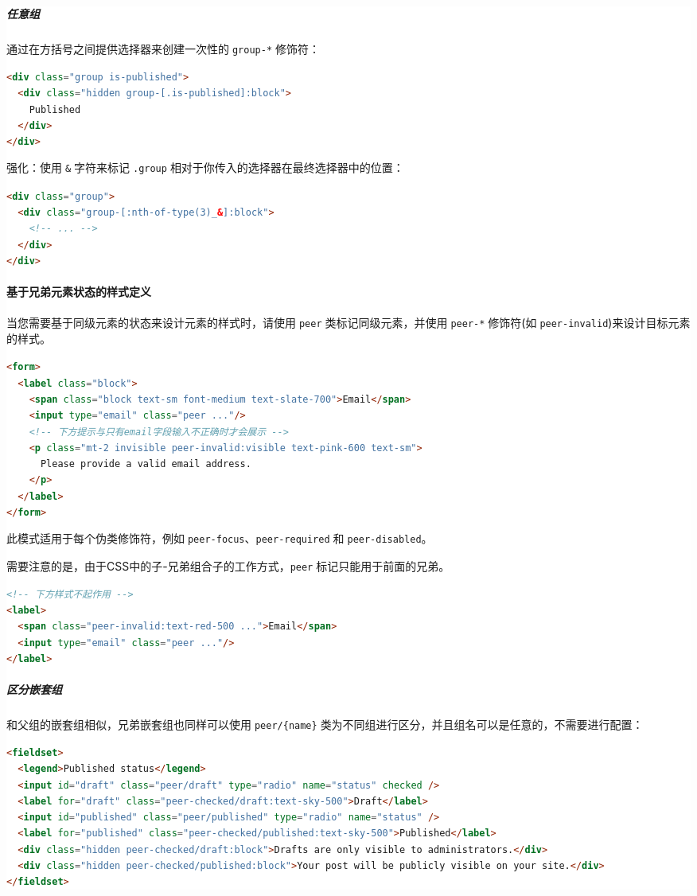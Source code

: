 ##### 任意组
通过在方括号之间提供选择器来创建一次性的 `group-*` 修饰符：

```html
<div class="group is-published">
  <div class="hidden group-[.is-published]:block">
    Published
  </div>
</div>
```

强化：使用 `&` 字符来标记 `.group` 相对于你传入的选择器在最终选择器中的位置：

```html
<div class="group">
  <div class="group-[:nth-of-type(3)_&]:block">
    <!-- ... -->
  </div>
</div>
```

#### 基于兄弟元素状态的样式定义
当您需要基于同级元素的状态来设计元素的样式时，请使用 `peer` 类标记同级元素，并使用 `peer-*` 修饰符(如 `peer-invalid`)来设计目标元素的样式。

```html
<form>
  <label class="block">
    <span class="block text-sm font-medium text-slate-700">Email</span>
    <input type="email" class="peer ..."/>
    <!-- 下方提示与只有email字段输入不正确时才会展示 -->
    <p class="mt-2 invisible peer-invalid:visible text-pink-600 text-sm">
      Please provide a valid email address.
    </p>
  </label>
</form>
```

此模式适用于每个伪类修饰符，例如 `peer-focus`、`peer-required` 和 `peer-disabled`。

需要注意的是，由于CSS中的子-兄弟组合子的工作方式，`peer` 标记只能用于前面的兄弟。

```html
<!-- 下方样式不起作用 -->
<label>
  <span class="peer-invalid:text-red-500 ...">Email</span>
  <input type="email" class="peer ..."/>
</label>
```

##### 区分嵌套组
和父组的嵌套组相似，兄弟嵌套组也同样可以使用 `peer/{name}` 类为不同组进行区分，并且组名可以是任意的，不需要进行配置：

```html
<fieldset>
  <legend>Published status</legend>
  <input id="draft" class="peer/draft" type="radio" name="status" checked />
  <label for="draft" class="peer-checked/draft:text-sky-500">Draft</label>
  <input id="published" class="peer/published" type="radio" name="status" />
  <label for="published" class="peer-checked/published:text-sky-500">Published</label>
  <div class="hidden peer-checked/draft:block">Drafts are only visible to administrators.</div>
  <div class="hidden peer-checked/published:block">Your post will be publicly visible on your site.</div>
</fieldset>
```
